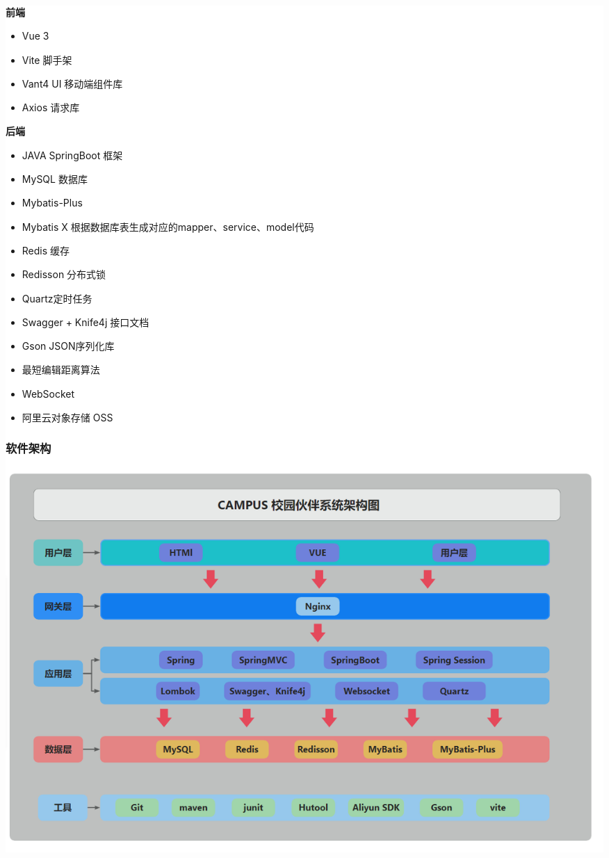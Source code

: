 **前端**

- Vue 3

- Vite 脚手架

- Vant4 UI 移动端组件库

- Axios 请求库

**后端**

- JAVA SpringBoot 框架

- MySQL 数据库

- Mybatis-Plus

- Mybatis X 根据数据库表生成对应的mapper、service、model代码

- Redis 缓存

- Redisson 分布式锁

- Quartz定时任务

- Swagger + Knife4j 接口文档

- Gson JSON序列化库

- 最短编辑距离算法

- WebSocket

- 阿里云对象存储 OSS

### 软件架构
![架构图](./readmeimages/README-1694925656896.png)

